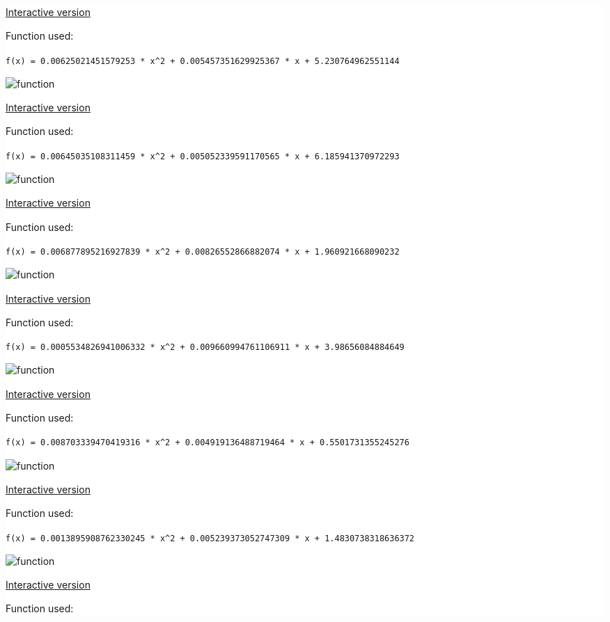 [Interactive version](https://anvaka.github.io/e-sum/?code=0.00240971165290776%20*%20x%5E2%20%2B%200.0014045947927596326%20*%20x%20%2B%204.418640655265003&bufferSize=42000&totalSteps=42000&spi=500)

Function used:

`f(x) = 0.00625021451579253 * x^2 + 0.005457351629925367 * x + 5.230764962551144`

![function](exponential_sum_1732257681736.png)

[Interactive version](https://anvaka.github.io/e-sum/?code=0.00625021451579253%20*%20x%5E2%20%2B%200.005457351629925367%20*%20x%20%2B%205.230764962551144&bufferSize=42000&totalSteps=42000&spi=500)

Function used:

`f(x) = 0.00645035108311459 * x^2 + 0.005052339591170565 * x + 6.185941370972293`

![function](exponential_sum_1732257681999.png)

[Interactive version](https://anvaka.github.io/e-sum/?code=0.00645035108311459%20*%20x%5E2%20%2B%200.005052339591170565%20*%20x%20%2B%206.185941370972293&bufferSize=42000&totalSteps=42000&spi=500)

Function used:

`f(x) = 0.006877895216927839 * x^2 + 0.00826552866882074 * x + 1.960921668090232`

![function](exponential_sum_1732257682264.png)

[Interactive version](https://anvaka.github.io/e-sum/?code=0.006877895216927839%20*%20x%5E2%20%2B%200.00826552866882074%20*%20x%20%2B%201.960921668090232&bufferSize=42000&totalSteps=42000&spi=500)

Function used:

`f(x) = 0.0005534826941006332 * x^2 + 0.009660994761106911 * x + 3.98656084884649`

![function](exponential_sum_1732257682630.png)

[Interactive version](https://anvaka.github.io/e-sum/?code=0.0005534826941006332%20*%20x%5E2%20%2B%200.009660994761106911%20*%20x%20%2B%203.98656084884649&bufferSize=42000&totalSteps=42000&spi=500)

Function used:

`f(x) = 0.008703339470419316 * x^2 + 0.004919136488719464 * x + 0.5501731355245276`

![function](exponential_sum_1732257683052.png)

[Interactive version](https://anvaka.github.io/e-sum/?code=0.008703339470419316%20*%20x%5E2%20%2B%200.004919136488719464%20*%20x%20%2B%200.5501731355245276&bufferSize=42000&totalSteps=42000&spi=500)

Function used:

`f(x) = 0.0013895908762330245 * x^2 + 0.005239373052747309 * x + 1.4830738318636372`

![function](exponential_sum_1732257683488.png)

[Interactive version](https://anvaka.github.io/e-sum/?code=0.0013895908762330245%20*%20x%5E2%20%2B%200.005239373052747309%20*%20x%20%2B%201.4830738318636372&bufferSize=42000&totalSteps=42000&spi=500)

Function used:
